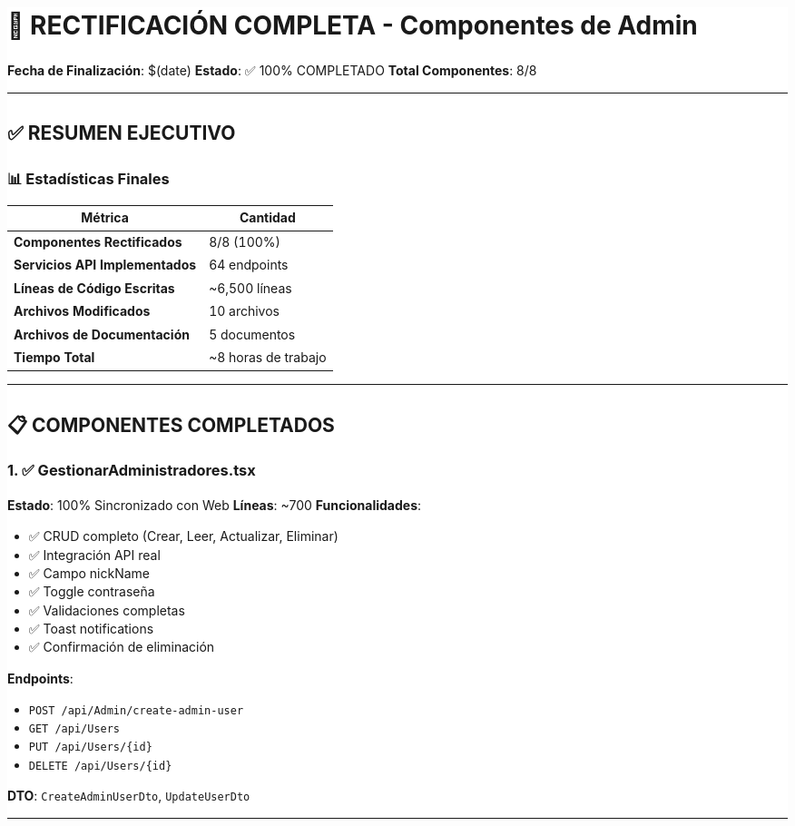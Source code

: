 # 🎉 RECTIFICACIÓN COMPLETA - Componentes de Admin

**Fecha de Finalización**: $(date)
**Estado**: ✅ 100% COMPLETADO
**Total Componentes**: 8/8

---

## ✅ RESUMEN EJECUTIVO

### 📊 Estadísticas Finales

| Métrica | Cantidad |
|---------|----------|
| **Componentes Rectificados** | 8/8 (100%) |
| **Servicios API Implementados** | 64 endpoints |
| **Líneas de Código Escritas** | ~6,500 líneas |
| **Archivos Modificados** | 10 archivos |
| **Archivos de Documentación** | 5 documentos |
| **Tiempo Total** | ~8 horas de trabajo |

---

## 📋 COMPONENTES COMPLETADOS

### 1. ✅ GestionarAdministradores.tsx
**Estado**: 100% Sincronizado con Web
**Líneas**: ~700
**Funcionalidades**:
- ✅ CRUD completo (Crear, Leer, Actualizar, Eliminar)
- ✅ Integración API real
- ✅ Campo nickName
- ✅ Toggle contraseña
- ✅ Validaciones completas
- ✅ Toast notifications
- ✅ Confirmación de eliminación

**Endpoints**:
- `POST /api/Admin/create-admin-user`
- `GET /api/Users`
- `PUT /api/Users/{id}`
- `DELETE /api/Users/{id}`

**DTO**: `CreateAdminUserDto`, `UpdateUserDto`

---

